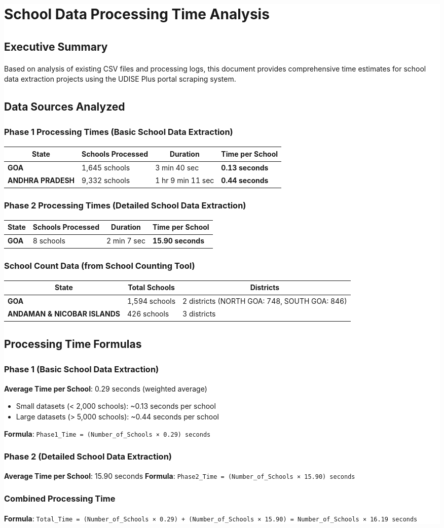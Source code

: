 # School Data Processing Time Analysis

## Executive Summary

Based on analysis of existing CSV files and processing logs, this document provides comprehensive time estimates for school data extraction projects using the UDISE Plus portal scraping system.

## Data Sources Analyzed

### Phase 1 Processing Times (Basic School Data Extraction)
| State | Schools Processed | Duration | Time per School |
|-------|------------------|----------|-----------------|
| **GOA** | 1,645 schools | 3 min 40 sec | **0.13 seconds** |
| **ANDHRA PRADESH** | 9,332 schools | 1 hr 9 min 11 sec | **0.44 seconds** |

### Phase 2 Processing Times (Detailed School Data Extraction)
| State | Schools Processed | Duration | Time per School |
|-------|------------------|----------|-----------------|
| **GOA** | 8 schools | 2 min 7 sec | **15.90 seconds** |

### School Count Data (from School Counting Tool)
| State | Total Schools | Districts |
|-------|---------------|-----------|
| **GOA** | 1,594 schools | 2 districts (NORTH GOA: 748, SOUTH GOA: 846) |
| **ANDAMAN & NICOBAR ISLANDS** | 426 schools | 3 districts |

## Processing Time Formulas

### Phase 1 (Basic School Data Extraction)
**Average Time per School**: 0.29 seconds (weighted average)
- Small datasets (< 2,000 schools): ~0.13 seconds per school
- Large datasets (> 5,000 schools): ~0.44 seconds per school

**Formula**: `Phase1_Time = (Number_of_Schools × 0.29) seconds`

### Phase 2 (Detailed School Data Extraction)
**Average Time per School**: 15.90 seconds
**Formula**: `Phase2_Time = (Number_of_Schools × 15.90) seconds`

### Combined Processing Time
**Formula**: `Total_Time = (Number_of_Schools × 0.29) + (Number_of_Schools × 15.90) = Number_of_Schools × 16.19 seconds`
